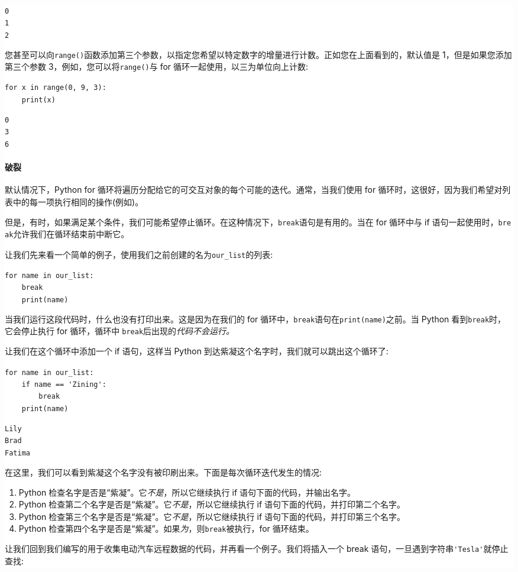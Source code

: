 ```
0
1
2 
```

您甚至可以向`range()`函数添加第三个参数，以指定您希望以特定数字的增量进行计数。正如您在上面看到的，默认值是 1，但是如果您添加第三个参数 3，例如，您可以将`range()`与 for 循环一起使用，以三为单位向上计数:

```
for x in range(0, 9, 3):
    print(x) 
```

```
0
3
6 
```

#### 破裂

默认情况下，Python for 循环将遍历分配给它的可交互对象的每个可能的迭代。通常，当我们使用 for 循环时，这很好，因为我们希望对列表中的每一项执行相同的操作(例如)。

但是，有时，如果满足某个条件，我们可能希望停止循环。在这种情况下，`break`语句是有用的。当在 for 循环中与 if 语句一起使用时，`break`允许我们在循环结束前中断它。

让我们先来看一个简单的例子，使用我们之前创建的名为`our_list`的列表:

```
for name in our_list:
    break
    print(name) 
```

当我们运行这段代码时，什么也没有打印出来。这是因为在我们的 for 循环中，`break`语句在`print(name)`之前。当 Python 看到`break`时，它会停止执行 for 循环，循环中 `break`后出现的*代码不会运行。*

让我们在这个循环中添加一个 if 语句，这样当 Python 到达紫凝这个名字时，我们就可以跳出这个循环了:

```
for name in our_list:
    if name == 'Zining':
        break
    print(name) 
```

```
Lily
Brad
Fatima 
```

在这里，我们可以看到紫凝这个名字没有被印刷出来。下面是每次循环迭代发生的情况:

1.  Python 检查名字是否是“紫凝”。它*不是*，所以它继续执行 if 语句下面的代码，并输出名字。
2.  Python 检查第二个名字是否是“紫凝”。它*不是*，所以它继续执行 if 语句下面的代码，并打印第二个名字。
3.  Python 检查第三个名字是否是“紫凝”。它*不是*，所以它继续执行 if 语句下面的代码，并打印第三个名字。
4.  Python 检查第四个名字是否是“紫凝”。如果*为*，则`break`被执行，for 循环结束。

让我们回到我们编写的用于收集电动汽车远程数据的代码，并再看一个例子。我们将插入一个 break 语句，一旦遇到字符串`'Tesla'`就停止查找:
